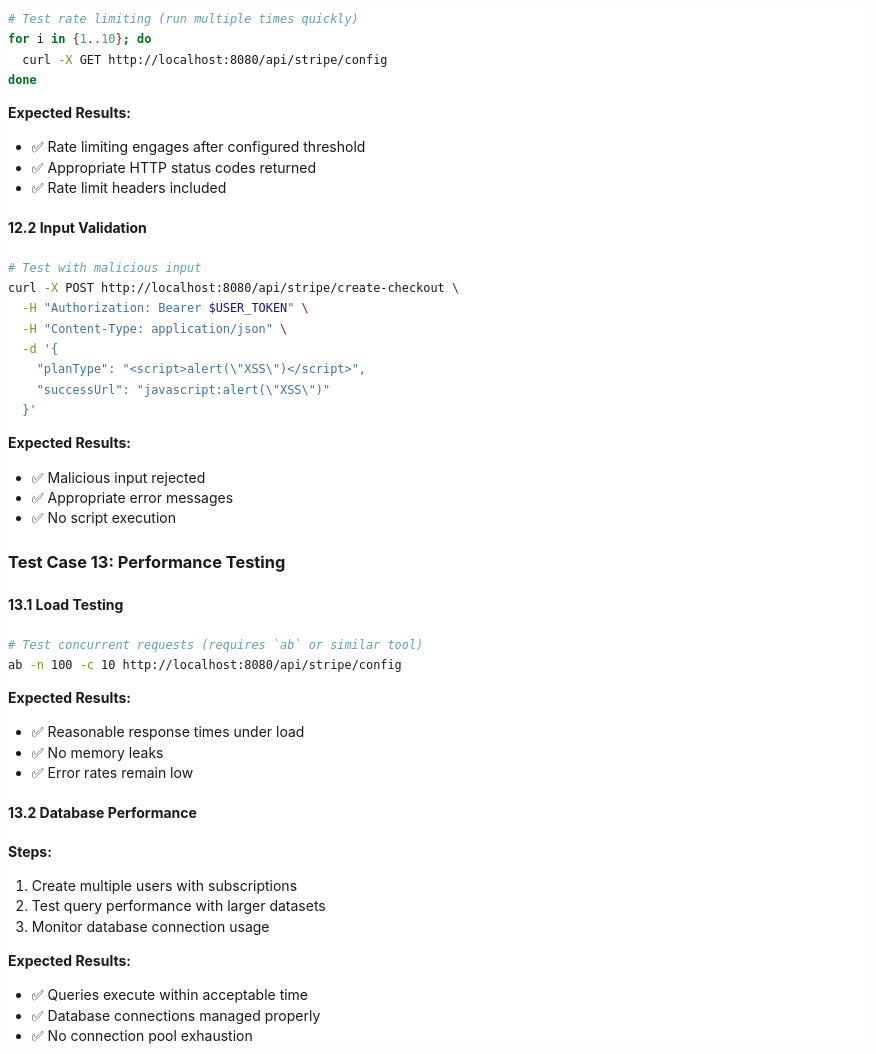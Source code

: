 ```bash
# Test rate limiting (run multiple times quickly)
for i in {1..10}; do
  curl -X GET http://localhost:8080/api/stripe/config
done
```

**Expected Results:**
- ✅ Rate limiting engages after configured threshold
- ✅ Appropriate HTTP status codes returned
- ✅ Rate limit headers included

#### 12.2 Input Validation

```bash
# Test with malicious input
curl -X POST http://localhost:8080/api/stripe/create-checkout \
  -H "Authorization: Bearer $USER_TOKEN" \
  -H "Content-Type: application/json" \
  -d '{
    "planType": "<script>alert(\"XSS\")</script>",
    "successUrl": "javascript:alert(\"XSS\")"
  }'
```

**Expected Results:**
- ✅ Malicious input rejected
- ✅ Appropriate error messages
- ✅ No script execution

### Test Case 13: Performance Testing

#### 13.1 Load Testing

```bash
# Test concurrent requests (requires `ab` or similar tool)
ab -n 100 -c 10 http://localhost:8080/api/stripe/config
```

**Expected Results:**
- ✅ Reasonable response times under load
- ✅ No memory leaks
- ✅ Error rates remain low

#### 13.2 Database Performance

**Steps:**
1. Create multiple users with subscriptions
2. Test query performance with larger datasets
3. Monitor database connection usage

**Expected Results:**
- ✅ Queries execute within acceptable time
- ✅ Database connections managed properly
- ✅ No connection pool exhaustion
